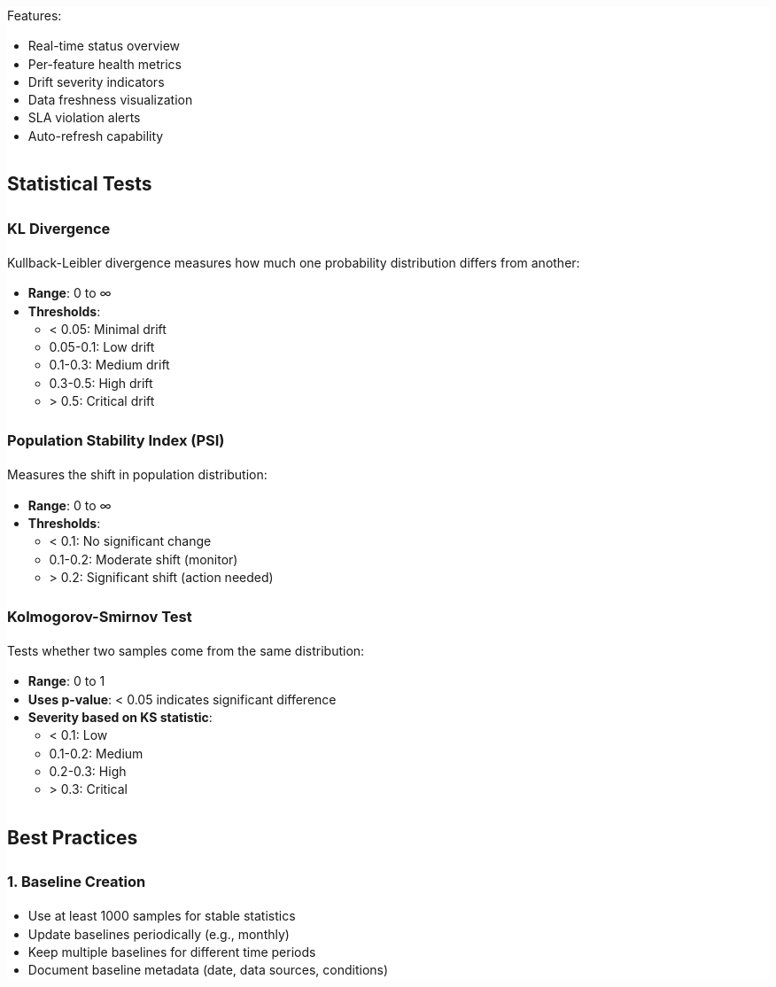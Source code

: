 Features:
- Real-time status overview
- Per-feature health metrics
- Drift severity indicators
- Data freshness visualization
- SLA violation alerts
- Auto-refresh capability

## Statistical Tests

### KL Divergence

Kullback-Leibler divergence measures how much one probability distribution differs from another:

- **Range**: 0 to ∞
- **Thresholds**:
  - < 0.05: Minimal drift
  - 0.05-0.1: Low drift
  - 0.1-0.3: Medium drift
  - 0.3-0.5: High drift
  - \> 0.5: Critical drift

### Population Stability Index (PSI)

Measures the shift in population distribution:

- **Range**: 0 to ∞
- **Thresholds**:
  - < 0.1: No significant change
  - 0.1-0.2: Moderate shift (monitor)
  - \> 0.2: Significant shift (action needed)

### Kolmogorov-Smirnov Test

Tests whether two samples come from the same distribution:

- **Range**: 0 to 1
- **Uses p-value**: < 0.05 indicates significant difference
- **Severity based on KS statistic**:
  - < 0.1: Low
  - 0.1-0.2: Medium
  - 0.2-0.3: High
  - \> 0.3: Critical

## Best Practices

### 1. Baseline Creation

- Use at least 1000 samples for stable statistics
- Update baselines periodically (e.g., monthly)
- Keep multiple baselines for different time periods
- Document baseline metadata (date, data sources, conditions)
